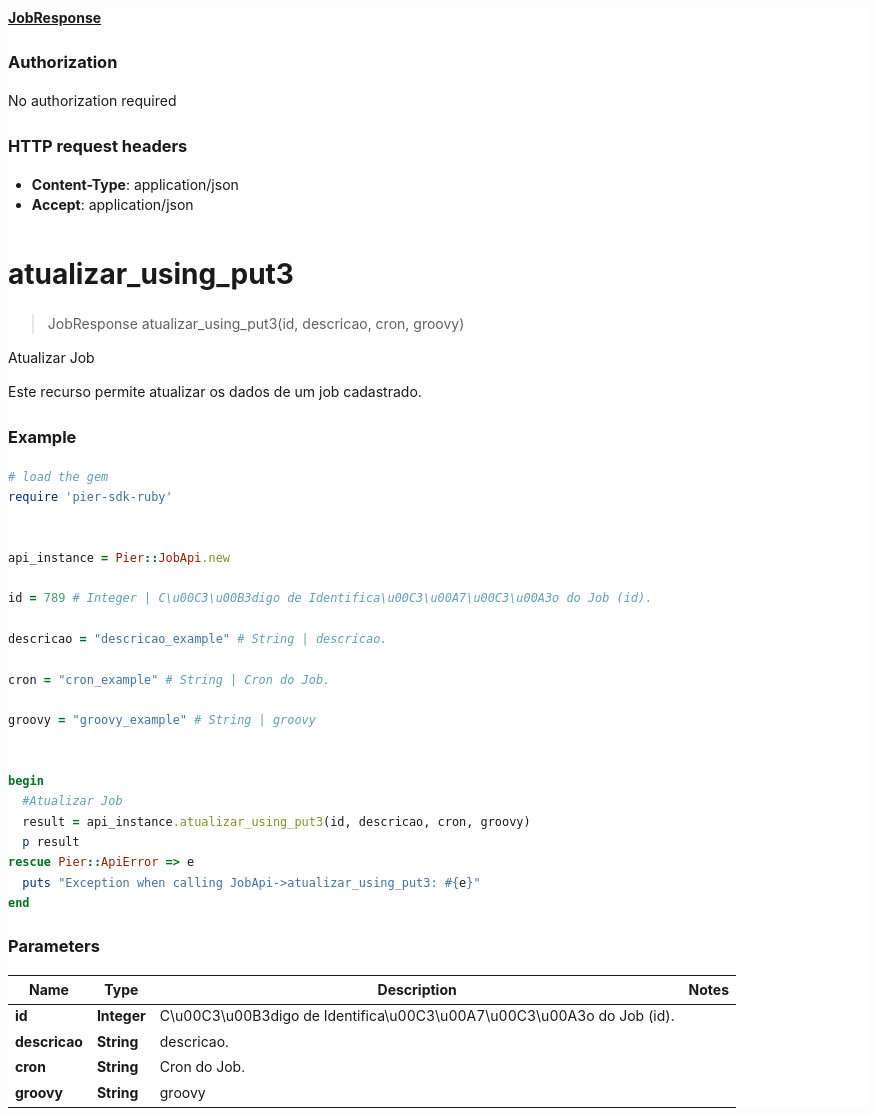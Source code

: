 [**JobResponse**](JobResponse.md)

### Authorization

No authorization required

### HTTP request headers

 - **Content-Type**: application/json
 - **Accept**: application/json




# **atualizar_using_put3**
> JobResponse atualizar_using_put3(id, descricao, cron, groovy)

Atualizar Job

Este recurso permite atualizar os dados de um job cadastrado.

### Example
```ruby
# load the gem
require 'pier-sdk-ruby'


api_instance = Pier::JobApi.new

id = 789 # Integer | C\u00C3\u00B3digo de Identifica\u00C3\u00A7\u00C3\u00A3o do Job (id).

descricao = "descricao_example" # String | descricao.

cron = "cron_example" # String | Cron do Job.

groovy = "groovy_example" # String | groovy


begin
  #Atualizar Job
  result = api_instance.atualizar_using_put3(id, descricao, cron, groovy)
  p result
rescue Pier::ApiError => e
  puts "Exception when calling JobApi->atualizar_using_put3: #{e}"
end
```

### Parameters

Name | Type | Description  | Notes
------------- | ------------- | ------------- | -------------
 **id** | **Integer**| C\u00C3\u00B3digo de Identifica\u00C3\u00A7\u00C3\u00A3o do Job (id). | 
 **descricao** | **String**| descricao. | 
 **cron** | **String**| Cron do Job. | 
 **groovy** | **String**| groovy | 
